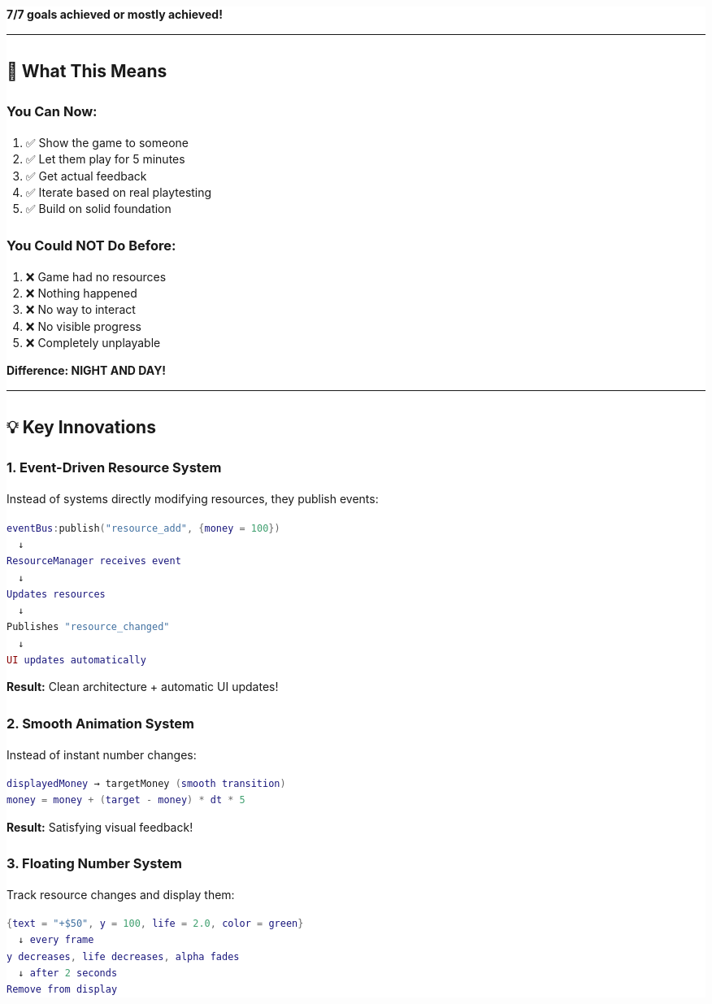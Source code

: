 **7/7 goals achieved or mostly achieved!**

---

## 🚀 What This Means

### You Can Now:
1. ✅ Show the game to someone
2. ✅ Let them play for 5 minutes
3. ✅ Get actual feedback
4. ✅ Iterate based on real playtesting
5. ✅ Build on solid foundation

### You Could NOT Do Before:
1. ❌ Game had no resources
2. ❌ Nothing happened
3. ❌ No way to interact
4. ❌ No visible progress
5. ❌ Completely unplayable

**Difference: NIGHT AND DAY!**

---

## 💡 Key Innovations

### 1. Event-Driven Resource System
Instead of systems directly modifying resources, they publish events:
```lua
eventBus:publish("resource_add", {money = 100})
  ↓
ResourceManager receives event
  ↓
Updates resources
  ↓
Publishes "resource_changed"
  ↓
UI updates automatically
```

**Result:** Clean architecture + automatic UI updates!

### 2. Smooth Animation System
Instead of instant number changes:
```lua
displayedMoney → targetMoney (smooth transition)
money = money + (target - money) * dt * 5
```

**Result:** Satisfying visual feedback!

### 3. Floating Number System
Track resource changes and display them:
```lua
{text = "+$50", y = 100, life = 2.0, color = green}
  ↓ every frame
y decreases, life decreases, alpha fades
  ↓ after 2 seconds
Remove from display
```
